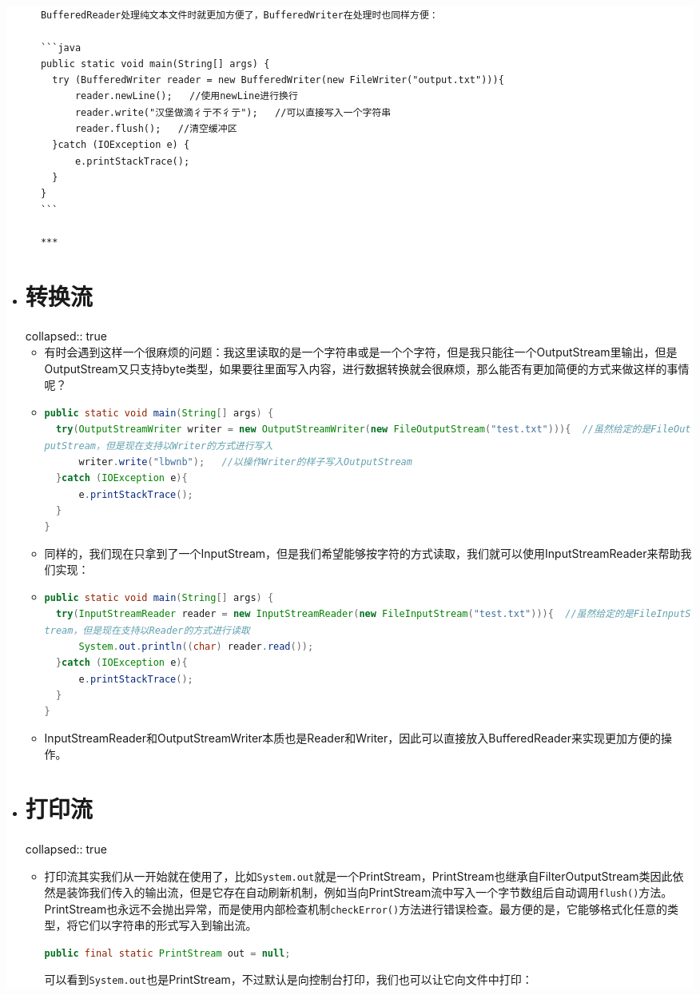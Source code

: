 		  BufferedReader处理纯文本文件时就更加方便了，BufferedWriter在处理时也同样方便：
		  
		  ```java
		  public static void main(String[] args) {
		    try (BufferedWriter reader = new BufferedWriter(new FileWriter("output.txt"))){
		        reader.newLine();   //使用newLine进行换行
		        reader.write("汉堡做滴彳亍不彳亍");   //可以直接写入一个字符串
		      	reader.flush();   //清空缓冲区
		    }catch (IOException e) {
		        e.printStackTrace();
		    }
		  }
		  ```
		  
		  ***
- # 转换流
  collapsed:: true
	- 有时会遇到这样一个很麻烦的问题：我这里读取的是一个字符串或是一个个字符，但是我只能往一个OutputStream里输出，但是OutputStream又只支持byte类型，如果要往里面写入内容，进行数据转换就会很麻烦，那么能否有更加简便的方式来做这样的事情呢？
	- ```java
	  public static void main(String[] args) {
	    try(OutputStreamWriter writer = new OutputStreamWriter(new FileOutputStream("test.txt"))){  //虽然给定的是FileOutputStream，但是现在支持以Writer的方式进行写入
	        writer.write("lbwnb");   //以操作Writer的样子写入OutputStream
	    }catch (IOException e){
	        e.printStackTrace();
	    }
	  }
	  ```
	- 同样的，我们现在只拿到了一个InputStream，但是我们希望能够按字符的方式读取，我们就可以使用InputStreamReader来帮助我们实现：
	- ```java
	  public static void main(String[] args) {
	    try(InputStreamReader reader = new InputStreamReader(new FileInputStream("test.txt"))){  //虽然给定的是FileInputStream，但是现在支持以Reader的方式进行读取
	        System.out.println((char) reader.read());
	    }catch (IOException e){
	        e.printStackTrace();
	    }
	  }
	  ```
	- InputStreamReader和OutputStreamWriter本质也是Reader和Writer，因此可以直接放入BufferedReader来实现更加方便的操作。
- # 打印流
  collapsed:: true
	- 打印流其实我们从一开始就在使用了，比如`System.out`就是一个PrintStream，PrintStream也继承自FilterOutputStream类因此依然是装饰我们传入的输出流，但是它存在自动刷新机制，例如当向PrintStream流中写入一个字节数组后自动调用`flush()`方法。PrintStream也永远不会抛出异常，而是使用内部检查机制`checkError()`方法进行错误检查。最方便的是，它能够格式化任意的类型，将它们以字符串的形式写入到输出流。
	  
	  ```java
	  public final static PrintStream out = null;
	  ```
	  
	  可以看到`System.out`也是PrintStream，不过默认是向控制台打印，我们也可以让它向文件中打印：
	  